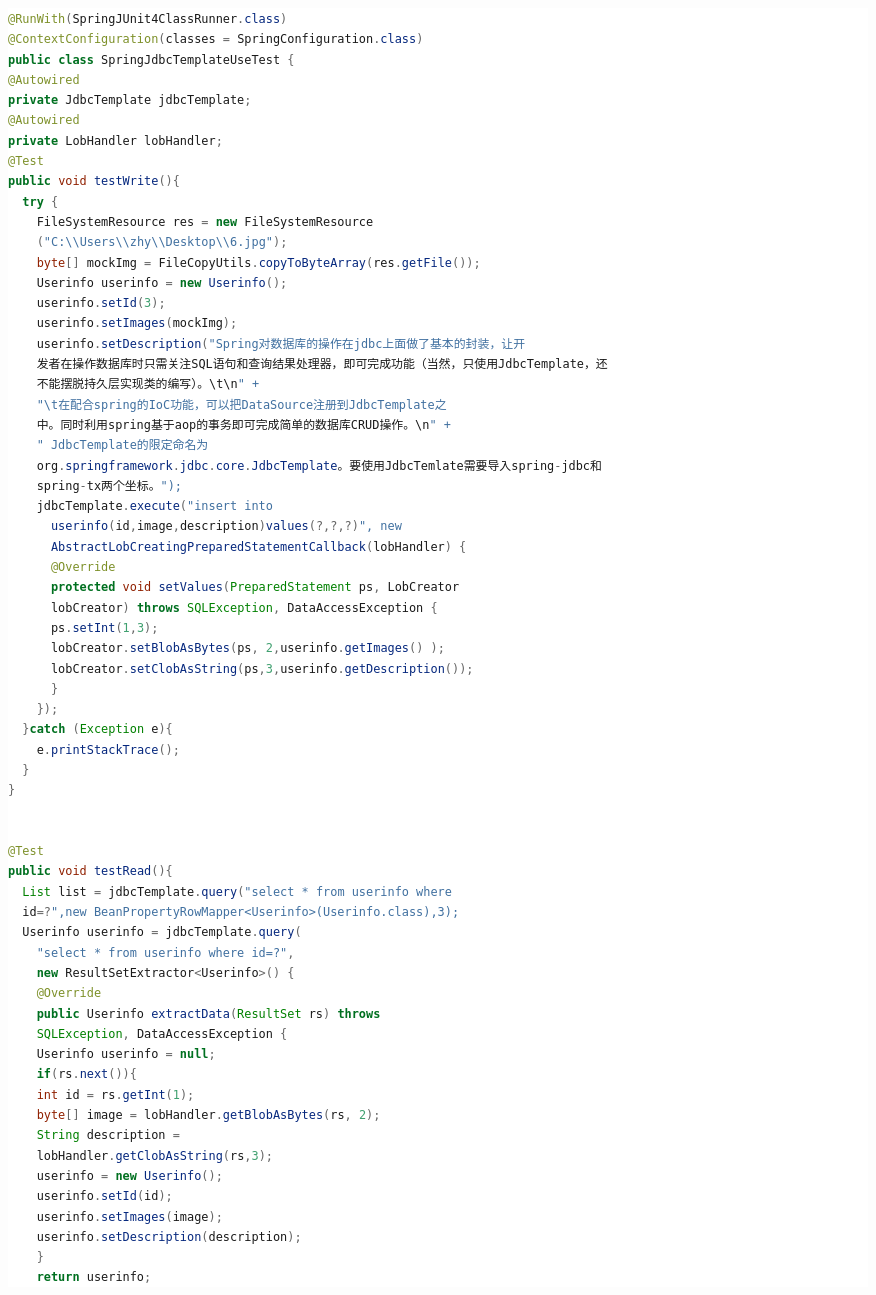 ```java
@RunWith(SpringJUnit4ClassRunner.class)
@ContextConfiguration(classes = SpringConfiguration.class)
public class SpringJdbcTemplateUseTest {
@Autowired
private JdbcTemplate jdbcTemplate;
@Autowired
private LobHandler lobHandler;
@Test
public void testWrite(){
  try {
    FileSystemResource res = new FileSystemResource
    ("C:\\Users\\zhy\\Desktop\\6.jpg");
    byte[] mockImg = FileCopyUtils.copyToByteArray(res.getFile());
    Userinfo userinfo = new Userinfo();
    userinfo.setId(3);
    userinfo.setImages(mockImg);
    userinfo.setDescription("Spring对数据库的操作在jdbc上面做了基本的封装，让开
    发者在操作数据库时只需关注SQL语句和查询结果处理器，即可完成功能（当然，只使用JdbcTemplate，还
    不能摆脱持久层实现类的编写）。\t\n" +
    "\t在配合spring的IoC功能，可以把DataSource注册到JdbcTemplate之
    中。同时利用spring基于aop的事务即可完成简单的数据库CRUD操作。\n" +
    " JdbcTemplate的限定命名为
    org.springframework.jdbc.core.JdbcTemplate。要使用JdbcTemlate需要导入spring-jdbc和
    spring-tx两个坐标。");
    jdbcTemplate.execute("insert into
      userinfo(id,image,description)values(?,?,?)", new
      AbstractLobCreatingPreparedStatementCallback(lobHandler) {
      @Override
      protected void setValues(PreparedStatement ps, LobCreator
      lobCreator) throws SQLException, DataAccessException {
      ps.setInt(1,3);
      lobCreator.setBlobAsBytes(ps, 2,userinfo.getImages() );
      lobCreator.setClobAsString(ps,3,userinfo.getDescription());
      }
    });
  }catch (Exception e){
    e.printStackTrace();
  }
}


@Test
public void testRead(){
  List list = jdbcTemplate.query("select * from userinfo where
  id=?",new BeanPropertyRowMapper<Userinfo>(Userinfo.class),3);
  Userinfo userinfo = jdbcTemplate.query(
    "select * from userinfo where id=?",
    new ResultSetExtractor<Userinfo>() {
    @Override
    public Userinfo extractData(ResultSet rs) throws
    SQLException, DataAccessException {
    Userinfo userinfo = null;
    if(rs.next()){
    int id = rs.getInt(1);
    byte[] image = lobHandler.getBlobAsBytes(rs, 2);
    String description =
    lobHandler.getClobAsString(rs,3);
    userinfo = new Userinfo();
    userinfo.setId(id);
    userinfo.setImages(image);
    userinfo.setDescription(description);
    }
    return userinfo;
```